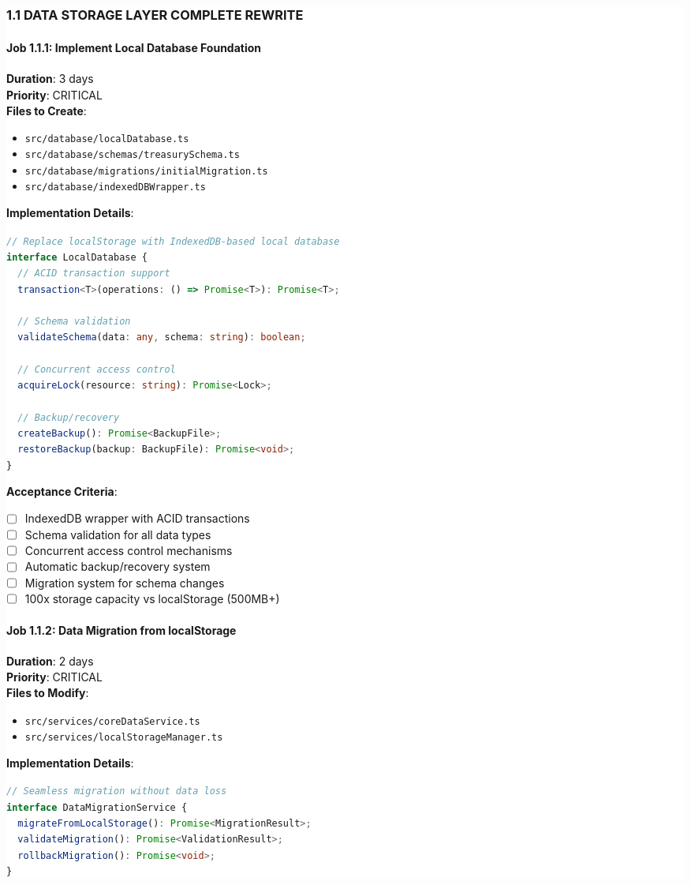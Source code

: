 ### **1.1 DATA STORAGE LAYER COMPLETE REWRITE**

#### **Job 1.1.1: Implement Local Database Foundation**

**Duration**: 3 days  
**Priority**: CRITICAL  
**Files to Create**:

- `src/database/localDatabase.ts`
- `src/database/schemas/treasurySchema.ts`
- `src/database/migrations/initialMigration.ts`
- `src/database/indexedDBWrapper.ts`

**Implementation Details**:

```typescript
// Replace localStorage with IndexedDB-based local database
interface LocalDatabase {
  // ACID transaction support
  transaction<T>(operations: () => Promise<T>): Promise<T>;
  
  // Schema validation
  validateSchema(data: any, schema: string): boolean;
  
  // Concurrent access control
  acquireLock(resource: string): Promise<Lock>;
  
  // Backup/recovery
  createBackup(): Promise<BackupFile>;
  restoreBackup(backup: BackupFile): Promise<void>;
}
```

**Acceptance Criteria**:

- [ ] IndexedDB wrapper with ACID transactions
- [ ] Schema validation for all data types
- [ ] Concurrent access control mechanisms
- [ ] Automatic backup/recovery system
- [ ] Migration system for schema changes
- [ ] 100x storage capacity vs localStorage (500MB+)

#### **Job 1.1.2: Data Migration from localStorage**

**Duration**: 2 days  
**Priority**: CRITICAL  
**Files to Modify**:

- `src/services/coreDataService.ts`
- `src/services/localStorageManager.ts`

**Implementation Details**:

```typescript
// Seamless migration without data loss
interface DataMigrationService {
  migrateFromLocalStorage(): Promise<MigrationResult>;
  validateMigration(): Promise<ValidationResult>;
  rollbackMigration(): Promise<void>;
}
```
